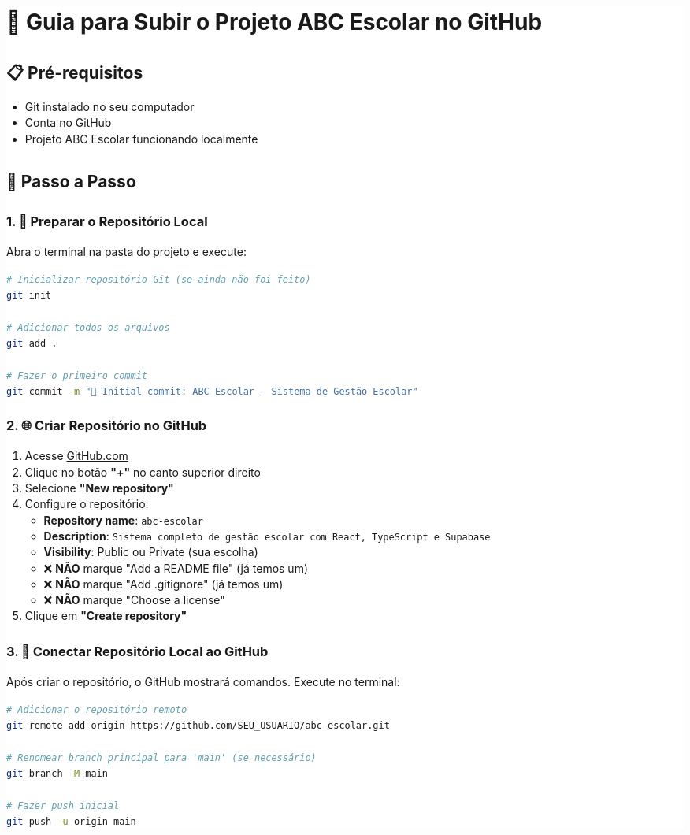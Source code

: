 # 🚀 Guia para Subir o Projeto ABC Escolar no GitHub

## 📋 Pré-requisitos

- Git instalado no seu computador
- Conta no GitHub
- Projeto ABC Escolar funcionando localmente

## 🔧 Passo a Passo

### 1. 📁 Preparar o Repositório Local

Abra o terminal na pasta do projeto e execute:

```bash
# Inicializar repositório Git (se ainda não foi feito)
git init

# Adicionar todos os arquivos
git add .

# Fazer o primeiro commit
git commit -m "🎉 Initial commit: ABC Escolar - Sistema de Gestão Escolar"
```

### 2. 🌐 Criar Repositório no GitHub

1. Acesse [GitHub.com](https://github.com)
2. Clique no botão **"+"** no canto superior direito
3. Selecione **"New repository"**
4. Configure o repositório:
   - **Repository name**: `abc-escolar`
   - **Description**: `Sistema completo de gestão escolar com React, TypeScript e Supabase`
   - **Visibility**: Public ou Private (sua escolha)
   - ❌ **NÃO** marque "Add a README file" (já temos um)
   - ❌ **NÃO** marque "Add .gitignore" (já temos um)
   - ❌ **NÃO** marque "Choose a license"
5. Clique em **"Create repository"**

### 3. 🔗 Conectar Repositório Local ao GitHub

Após criar o repositório, o GitHub mostrará comandos. Execute no terminal:

```bash
# Adicionar o repositório remoto
git remote add origin https://github.com/SEU_USUARIO/abc-escolar.git

# Renomear branch principal para 'main' (se necessário)
git branch -M main

# Fazer push inicial
git push -u origin main
```
